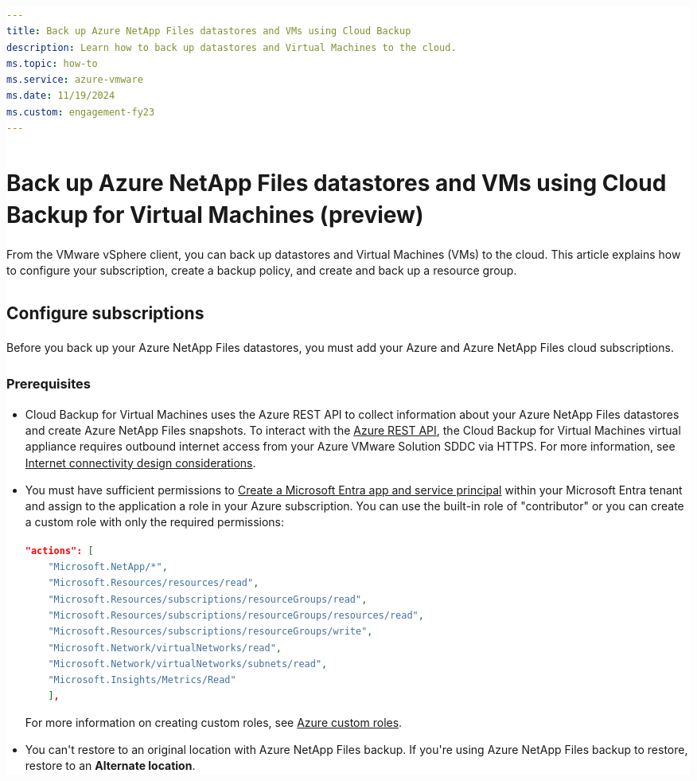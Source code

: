 ```yaml
---
title: Back up Azure NetApp Files datastores and VMs using Cloud Backup 
description: Learn how to back up datastores and Virtual Machines to the cloud.
ms.topic: how-to
ms.service: azure-vmware
ms.date: 11/19/2024
ms.custom: engagement-fy23
---
```


# Back up Azure NetApp Files datastores and VMs using Cloud Backup for Virtual Machines (preview)

From the VMware vSphere client, you can back up datastores and Virtual Machines (VMs) to the cloud. This article explains how to configure your subscription, create a backup policy, and create and back up a resource group. 

## Configure subscriptions

Before you back up your Azure NetApp Files datastores, you must add your Azure and Azure NetApp Files cloud subscriptions.

### Prerequisites

* Cloud Backup for Virtual Machines uses the Azure REST API to collect information about your Azure NetApp Files datastores and create Azure NetApp Files snapshots. To interact with the [Azure REST API](/rest/api/azure/), the Cloud Backup for Virtual Machines virtual appliance requires outbound internet access from your Azure VMware Solution SDDC via HTTPS. For more information, see [Internet connectivity design considerations](../azure-vmware/architecture-design-public-internet-access.md).

* You must have sufficient permissions to [Create a Microsoft Entra app and service principal](../active-directory/develop/howto-create-service-principal-portal.md) within your Microsoft Entra tenant and assign to the application a role in your Azure subscription. You can use the built-in role of "contributor" or you can create a custom role with only the required permissions:

    ```json
    "actions": [
        "Microsoft.NetApp/*",
        "Microsoft.Resources/resources/read",
        "Microsoft.Resources/subscriptions/resourceGroups/read",
        "Microsoft.Resources/subscriptions/resourceGroups/resources/read",
        "Microsoft.Resources/subscriptions/resourceGroups/write",
        "Microsoft.Network/virtualNetworks/read",
        "Microsoft.Network/virtualNetworks/subnets/read",
        "Microsoft.Insights/Metrics/Read"
        ],
    ```
    For more information on creating custom roles, see [Azure custom roles](../role-based-access-control/custom-roles.md).

* You can't restore to an original location with Azure NetApp Files backup. If you're using Azure NetApp Files backup to restore, restore to an **Alternate location**. 
